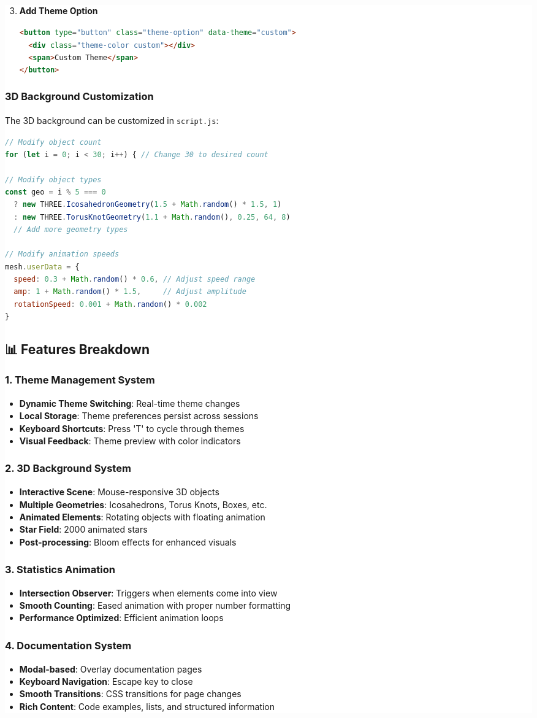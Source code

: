 3. **Add Theme Option**
   ```html
   <button type="button" class="theme-option" data-theme="custom">
     <div class="theme-color custom"></div>
     <span>Custom Theme</span>
   </button>
   ```

### **3D Background Customization**

The 3D background can be customized in `script.js`:

```javascript
// Modify object count
for (let i = 0; i < 30; i++) { // Change 30 to desired count

// Modify object types
const geo = i % 5 === 0
  ? new THREE.IcosahedronGeometry(1.5 + Math.random() * 1.5, 1)
  : new THREE.TorusKnotGeometry(1.1 + Math.random(), 0.25, 64, 8)
  // Add more geometry types

// Modify animation speeds
mesh.userData = { 
  speed: 0.3 + Math.random() * 0.6, // Adjust speed range
  amp: 1 + Math.random() * 1.5,     // Adjust amplitude
  rotationSpeed: 0.001 + Math.random() * 0.002
}
```

## 📊 Features Breakdown

### **1. Theme Management System**
- **Dynamic Theme Switching**: Real-time theme changes
- **Local Storage**: Theme preferences persist across sessions
- **Keyboard Shortcuts**: Press 'T' to cycle through themes
- **Visual Feedback**: Theme preview with color indicators

### **2. 3D Background System**
- **Interactive Scene**: Mouse-responsive 3D objects
- **Multiple Geometries**: Icosahedrons, Torus Knots, Boxes, etc.
- **Animated Elements**: Rotating objects with floating animation
- **Star Field**: 2000 animated stars
- **Post-processing**: Bloom effects for enhanced visuals

### **3. Statistics Animation**
- **Intersection Observer**: Triggers when elements come into view
- **Smooth Counting**: Eased animation with proper number formatting
- **Performance Optimized**: Efficient animation loops

### **4. Documentation System**
- **Modal-based**: Overlay documentation pages
- **Keyboard Navigation**: Escape key to close
- **Smooth Transitions**: CSS transitions for page changes
- **Rich Content**: Code examples, lists, and structured information
